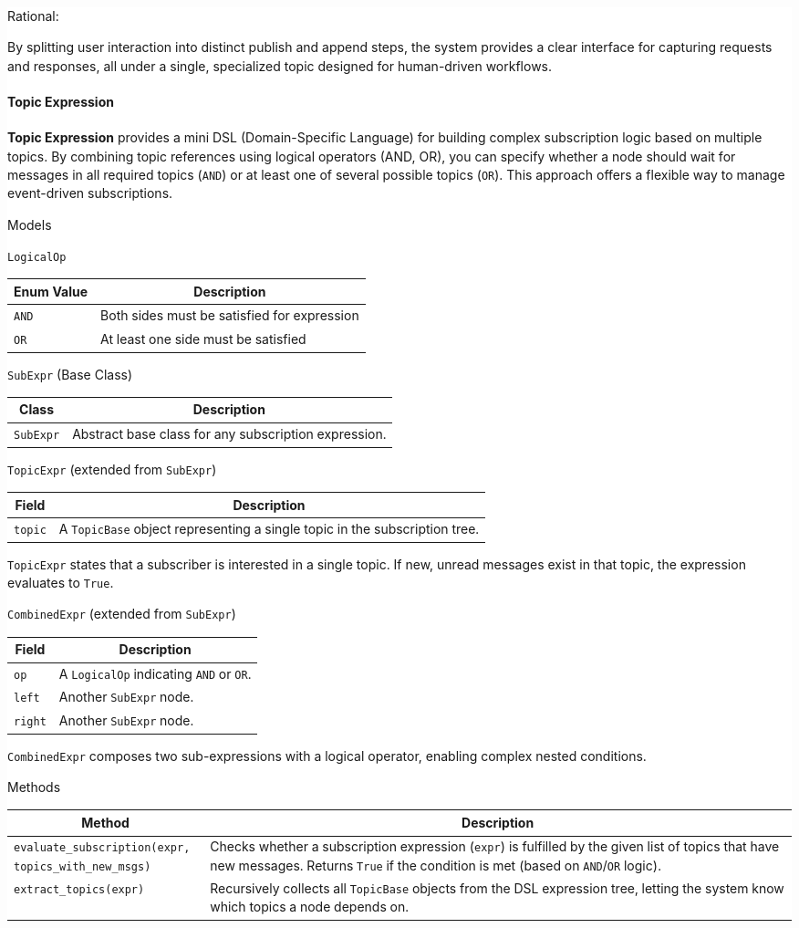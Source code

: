 Rational:

By splitting user interaction into distinct publish and append steps, the system provides a clear interface for capturing requests and responses, all under a single, specialized topic designed for human-driven workflows.

#### Topic Expression

**Topic Expression** provides a mini DSL (Domain-Specific Language) for building complex subscription logic based on multiple topics. By combining topic references using logical operators (AND, OR), you can specify whether a node should wait for messages in all required topics (`AND`) or at least one of several possible topics (`OR`). This approach offers a flexible way to manage event-driven subscriptions.

Models

`LogicalOp`

| Enum Value | Description                                  |
|------------|----------------------------------------------|
| `AND`      | Both sides must be satisfied for expression  |
| `OR`       | At least one side must be satisfied          |

`SubExpr` (Base Class)

| Class    | Description                                          |
|----------|------------------------------------------------------|
| `SubExpr`| Abstract base class for any subscription expression. |

`TopicExpr` (extended from `SubExpr`)

| Field         | Description                                                               |
|---------------|---------------------------------------------------------------------------|
| `topic`       | A `TopicBase` object representing a single topic in the subscription tree.|

`TopicExpr` states that a subscriber is interested in a single topic. If new, unread messages exist in that topic, the expression evaluates to `True`.

`CombinedExpr` (extended from `SubExpr`)

| Field   | Description                                                                   |
|---------|-------------------------------------------------------------------------------|
| `op`    | A `LogicalOp` indicating `AND` or `OR`.                                       |
| `left`  | Another `SubExpr` node.                                                       |
| `right` | Another `SubExpr` node.                                                       |

`CombinedExpr` composes two sub-expressions with a logical operator, enabling complex nested conditions.

Methods

| Method                                              | Description                                                                                                                                                                           |
|-----------------------------------------------------|---------------------------------------------------------------------------------------------------------------------------------------------------------------------------------------|
| `evaluate_subscription(expr, topics_with_new_msgs)` | Checks whether a subscription expression (`expr`) is fulfilled by the given list of topics that have new messages. Returns `True` if the condition is met (based on `AND`/`OR` logic).|
| `extract_topics(expr)`                              | Recursively collects all `TopicBase` objects from the DSL expression tree, letting the system know which topics a node depends on.                                                    |
